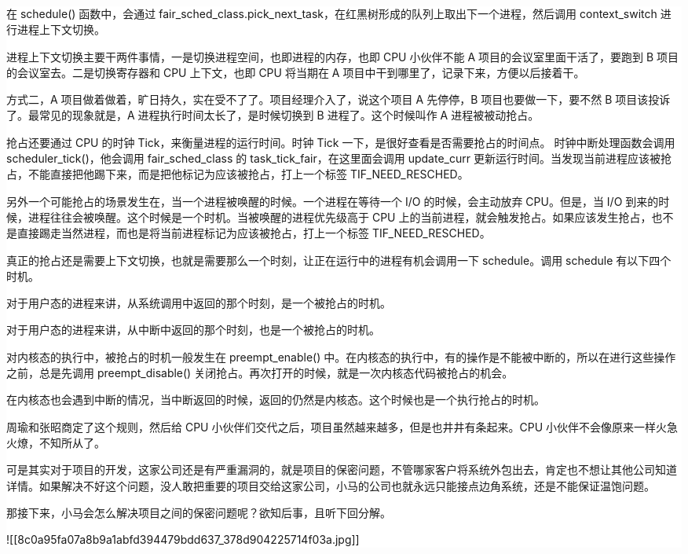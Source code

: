 在 schedule() 函数中，会通过 fair\_sched\_class.pick\_next\_task，在红黑树形成的队列上取出下一个进程，然后调用 context_switch 进行进程上下文切换。

进程上下文切换主要干两件事情，一是切换进程空间，也即进程的内存，也即 CPU 小伙伴不能 A 项目的会议室里面干活了，要跑到 B 项目的会议室去。二是切换寄存器和 CPU 上下文，也即 CPU 将当期在 A 项目中干到哪里了，记录下来，方便以后接着干。

方式二，A 项目做着做着，旷日持久，实在受不了了。项目经理介入了，说这个项目 A 先停停，B 项目也要做一下，要不然 B 项目该投诉了。最常见的现象就是，A 进程执行时间太长了，是时候切换到 B 进程了。这个时候叫作 A 进程被被动抢占。

抢占还要通过 CPU 的时钟 Tick，来衡量进程的运行时间。时钟 Tick 一下，是很好查看是否需要抢占的时间点。 时钟中断处理函数会调用 scheduler\_tick()，他会调用 fair\_sched\_class 的 task\_tick\_fair，在这里面会调用 update\_curr 更新运行时间。当发现当前进程应该被抢占，不能直接把他踢下来，而是把他标记为应该被抢占，打上一个标签 TIF\_NEED\_RESCHED。

另外一个可能抢占的场景发生在，当一个进程被唤醒的时候。一个进程在等待一个 I/O 的时候，会主动放弃 CPU。但是，当 I/O 到来的时候，进程往往会被唤醒。这个时候是一个时机。当被唤醒的进程优先级高于 CPU 上的当前进程，就会触发抢占。如果应该发生抢占，也不是直接踢走当然进程，而也是将当前进程标记为应该被抢占，打上一个标签 TIF\_NEED\_RESCHED。

真正的抢占还是需要上下文切换，也就是需要那么一个时刻，让正在运行中的进程有机会调用一下 schedule。调用 schedule 有以下四个时机。

对于用户态的进程来讲，从系统调用中返回的那个时刻，是一个被抢占的时机。

对于用户态的进程来讲，从中断中返回的那个时刻，也是一个被抢占的时机。

对内核态的执行中，被抢占的时机一般发生在 preempt\_enable() 中。在内核态的执行中，有的操作是不能被中断的，所以在进行这些操作之前，总是先调用 preempt\_disable() 关闭抢占。再次打开的时候，就是一次内核态代码被抢占的机会。

在内核态也会遇到中断的情况，当中断返回的时候，返回的仍然是内核态。这个时候也是一个执行抢占的时机。

周瑜和张昭商定了这个规则，然后给 CPU 小伙伴们交代之后，项目虽然越来越多，但是也井井有条起来。CPU 小伙伴不会像原来一样火急火燎，不知所从了。

可是其实对于项目的开发，这家公司还是有严重漏洞的，就是项目的保密问题，不管哪家客户将系统外包出去，肯定也不想让其他公司知道详情。如果解决不好这个问题，没人敢把重要的项目交给这家公司，小马的公司也就永远只能接点边角系统，还是不能保证温饱问题。

那接下来，小马会怎么解决项目之间的保密问题呢？欲知后事，且听下回分解。

![[8c0a95fa07a8b9a1abfd394479bdd637_378d904225714f03a.jpg]]